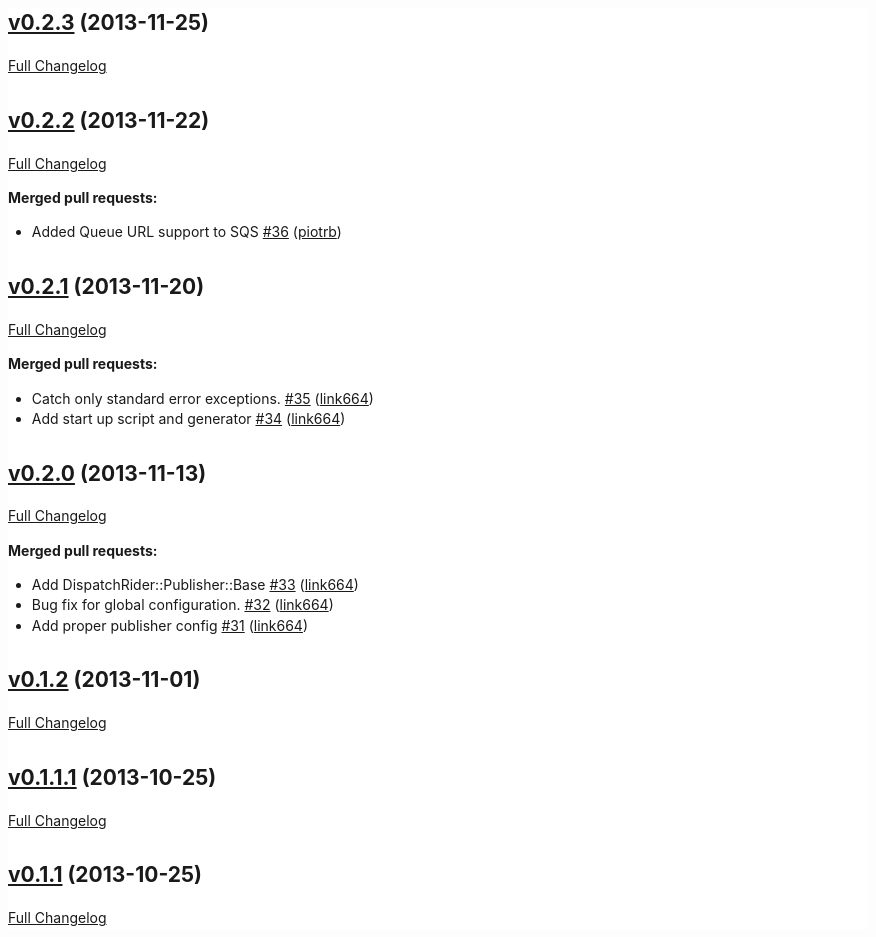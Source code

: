 ## [v0.2.3](https://github.com/payrollhero/dispatch-rider/tree/v0.2.3) (2013-11-25)
[Full Changelog](https://github.com/payrollhero/dispatch-rider/compare/v0.2.2...v0.2.3)

## [v0.2.2](https://github.com/payrollhero/dispatch-rider/tree/v0.2.2) (2013-11-22)
[Full Changelog](https://github.com/payrollhero/dispatch-rider/compare/v0.2.1...v0.2.2)

**Merged pull requests:**

- Added Queue URL support to SQS [\#36](https://github.com/payrollhero/dispatch-rider/pull/36) ([piotrb](https://github.com/piotrb))

## [v0.2.1](https://github.com/payrollhero/dispatch-rider/tree/v0.2.1) (2013-11-20)
[Full Changelog](https://github.com/payrollhero/dispatch-rider/compare/v0.2.0...v0.2.1)

**Merged pull requests:**

- Catch only standard error exceptions. [\#35](https://github.com/payrollhero/dispatch-rider/pull/35) ([link664](https://github.com/link664))
- Add start up script and generator [\#34](https://github.com/payrollhero/dispatch-rider/pull/34) ([link664](https://github.com/link664))

## [v0.2.0](https://github.com/payrollhero/dispatch-rider/tree/v0.2.0) (2013-11-13)
[Full Changelog](https://github.com/payrollhero/dispatch-rider/compare/v0.1.2...v0.2.0)

**Merged pull requests:**

- Add DispatchRider::Publisher::Base [\#33](https://github.com/payrollhero/dispatch-rider/pull/33) ([link664](https://github.com/link664))
- Bug fix for global configuration. [\#32](https://github.com/payrollhero/dispatch-rider/pull/32) ([link664](https://github.com/link664))
- Add proper publisher config [\#31](https://github.com/payrollhero/dispatch-rider/pull/31) ([link664](https://github.com/link664))

## [v0.1.2](https://github.com/payrollhero/dispatch-rider/tree/v0.1.2) (2013-11-01)
[Full Changelog](https://github.com/payrollhero/dispatch-rider/compare/v0.1.1.1...v0.1.2)

## [v0.1.1.1](https://github.com/payrollhero/dispatch-rider/tree/v0.1.1.1) (2013-10-25)
[Full Changelog](https://github.com/payrollhero/dispatch-rider/compare/v0.1.1...v0.1.1.1)

## [v0.1.1](https://github.com/payrollhero/dispatch-rider/tree/v0.1.1) (2013-10-25)
[Full Changelog](https://github.com/payrollhero/dispatch-rider/compare/v0.1.0...v0.1.1)
